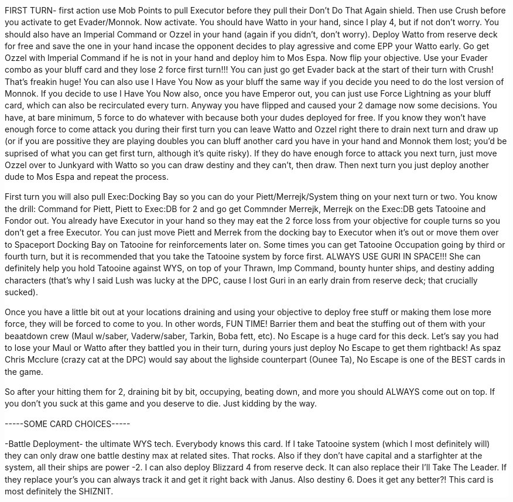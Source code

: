 FIRST TURN- first action use Mob Points to pull Executor before they pull their Don’t Do That Again shield. Then use Crush before you activate to get Evader/Monnok. Now activate. You should have Watto in your hand, since I play 4, but if not don’t worry. You should also have an Imperial Command or Ozzel in your hand (again if you didn’t, don’t worry). Deploy Watto from reserve deck for free and save the one in your hand incase the opponent decides to play agressive and come EPP your Watto early. Go get Ozzel with Imperial Command if he is not in your hand and deploy him to Mos Espa. Now flip your objective. Use your Evader combo as your bluff card and they lose 2 force first turn!!! You can just go get Evader back at the start of their turn with Crush! That’s freakin huge! You can also use I Have You Now as your bluff the same way if you decide you need to do the lost version of Monnok. If you decide to use I Have You Now also, once you have Emperor out, you can just use Force Lightning as your bluff card, which can also be recirculated every turn. Anyway you have flipped and caused your 2 damage now some decisions. You have, at bare minimum, 5 force to do whatever with because both your dudes deployed for free. If you know they won’t have enough force to come attack you during their first turn  you can leave Watto and Ozzel right there to drain next turn and draw up (or if you are possitive they are playing doubles you can bluff another card you have in your hand and Monnok them lost; you’d be suprised of what you can get first turn, although it’s quite risky). If they do have enough force to attack you next turn, just move Ozzel over to Junkyard with Watto so you can draw destiny and they can’t, then draw. Then next turn you just deploy another dude to Mos Espa and repeat the process.


First turn you will also pull Exec:Docking Bay so you can do your Piett/Merrejk/System thing on your next turn or two. You know the drill: Command for Piett, Piett to Exec:DB for 2 and go get Commnder Merrejk, Merrejk on the Exec:DB gets Tatooine and Fondor out. You already have Executor in your hand so they may eat the 2 force loss from your objective for couple turns so you don’t get a free Executor. You can just move Piett and Merrek from the docking bay to Executor when it’s out or move them over to Spaceport Docking Bay on Tatooine for reinforcements later on. Some times you can get Tatooine Occupation going by third or fourth turn, but it is recommended that you take the Tatooine system by force first. ALWAYS USE GURI IN SPACE!!! She can definitely help you hold Tatooine against WYS, on top of your Thrawn, Imp Command, bounty hunter ships, and destiny adding characters (that’s why I said Lush was lucky at the DPC, cause I lost Guri in an early drain from reserve deck; that crucially sucked). 


Once you have a little bit out at your locations draining and using your objective to deploy free stuff or making them lose more force, they will be forced to come to you. In other words, FUN TIME! Barrier them and beat the stuffing out of them with your beaatdown crew (Maul w/saber, Vaderw/saber, Tarkin, Boba fett, etc). No Escape is a huge card for this deck. Let’s say you had to lose your Maul or Watto after they battled you in their turn, during yours just deploy No Escape to get them rightback! As spaz Chris Mcclure (crazy cat at the DPC) would say about the lighside counterpart (Ounee Ta), No Escape is one of the BEST cards in the game.


So after your hitting them for 2, draining bit by bit, occupying, beating down, and more you should ALWAYS come out on top. If you don’t you suck at this game and you deserve to die. Just kidding by the way.



-----SOME CARD CHOICES-----


-Battle Deployment- the ultimate WYS tech. Everybody knows this card. If I take Tatooine system (which I most definitely will) they can only draw one battle destiny max at related sites. That rocks. Also if they don’t have capital and a starfighter at the system, all their ships are power -2. I can also deploy Blizzard 4 from reserve deck. It can also replace their I’ll Take The Leader. If they replace your’s you can always track it and get it right back with Janus. Also destiny 6. Does it get any better?! This card is most definitely the SHIZNIT.
